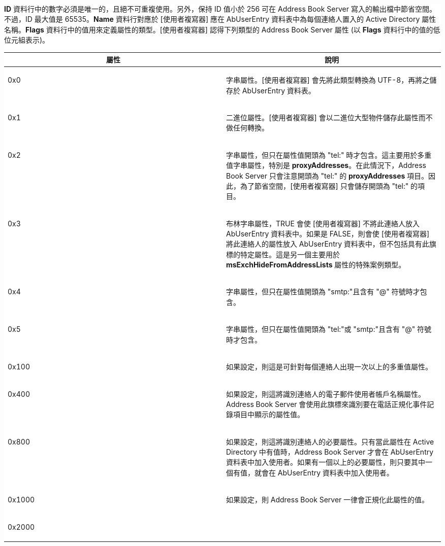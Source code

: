 

**ID** 資料行中的數字必須是唯一的，且絕不可重複使用。另外，保持 ID 值小於 256 可在 Address Book Server 寫入的輸出檔中節省空間。不過，ID 最大值是 65535。**Name** 資料行對應於 \[使用者複寫器\] 應在 AbUserEntry 資料表中為每個連絡人置入的 Active Directory 屬性名稱。**Flags** 資料行中的值用來定義屬性的類型。\[使用者複寫器\] 認得下列類型的 Address Book Server 屬性 (以 **Flags** 資料行中的值的低位元組表示)。


<table>
<colgroup>
<col style="width: 50%" />
<col style="width: 50%" />
</colgroup>
<thead>
<tr class="header">
<th>屬性</th>
<th>說明</th>
</tr>
</thead>
<tbody>
<tr class="odd">
<td><p>0x0</p></td>
<td><p>字串屬性。[使用者複寫器] 會先將此類型轉換為 UTF-8，再將之儲存於 AbUserEntry 資料表。</p></td>
</tr>
<tr class="even">
<td><p>0x1</p></td>
<td><p>二進位屬性。[使用者複寫器] 會以二進位大型物件儲存此屬性而不做任何轉換。</p></td>
</tr>
<tr class="odd">
<td><p>0x2</p></td>
<td><p>字串屬性，但只在屬性值開頭為 &quot;tel:&quot; 時才包含。這主要用於多重值字串屬性，特別是 <strong>proxyAddresses</strong>。在此情況下，Address Book Server 只會注意開頭為 &quot;tel:&quot; 的 <strong>proxyAddresses</strong> 項目。因此，為了節省空間，[使用者複寫器] 只會儲存開頭為 &quot;tel:&quot; 的項目。</p></td>
</tr>
<tr class="even">
<td><p>0x3</p></td>
<td><p>布林字串屬性，TRUE 會使 [使用者複寫器] 不將此連絡人放入 AbUserEntry 資料表中。如果是 FALSE，則會使 [使用者複寫器] 將此連絡人的屬性放入 AbUserEntry 資料表中，但不包括具有此旗標的特定屬性。這是另一個主要用於 <strong>msExchHideFromAddressLists</strong> 屬性的特殊案例類型。</p></td>
</tr>
<tr class="odd">
<td><p>0x4</p></td>
<td><p>字串屬性，但只在屬性值開頭為 &quot;smtp:&quot;且含有 &quot;@&quot; 符號時才包含。</p></td>
</tr>
<tr class="even">
<td><p>0x5</p></td>
<td><p>字串屬性，但只在屬性值開頭為 &quot;tel:&quot;或 &quot;smtp:&quot;且含有 &quot;@&quot; 符號時才包含。</p></td>
</tr>
<tr class="odd">
<td><p>0x100</p></td>
<td><p>如果設定，則這是可針對每個連絡人出現一次以上的多重值屬性。</p></td>
</tr>
<tr class="even">
<td><p>0x400</p></td>
<td><p>如果設定，則這將識別連絡人的電子郵件使用者帳戶名稱屬性。Address Book Server 會使用此旗標來識別要在電話正規化事件記錄項目中顯示的屬性值。</p></td>
</tr>
<tr class="odd">
<td><p>0x800</p></td>
<td><p>如果設定，則這將識別連絡人的必要屬性。只有當此屬性在 Active Directory 中有值時，Address Book Server 才會在 AbUserEntry 資料表中加入使用者。如果有一個以上的必要屬性，則只要其中一個有值，就會在 AbUserEntry 資料表中加入使用者。</p></td>
</tr>
<tr class="even">
<td><p>0x1000</p></td>
<td><p>如果設定，則 Address Book Server 一律會正規化此屬性的值。</p></td>
</tr>
<tr class="odd">
<td><p>0x2000</p></td>